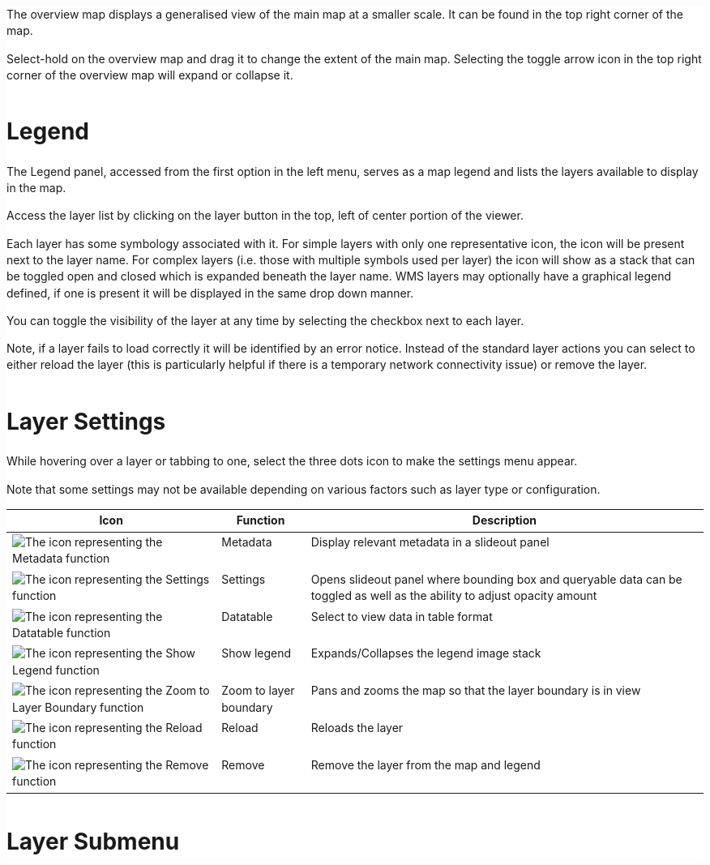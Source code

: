 The overview map displays a generalised view of the main map at a smaller scale. It can be found in the top right corner of the map.

Select-hold on the overview map and drag it to change the extent of the main map. Selecting the toggle arrow icon in the top right corner of the overview map will expand or collapse it.

# Legend

The Legend panel, accessed from the first option in the left menu, serves as a map legend and lists the layers available to display in the map.

Access the layer list by clicking on the layer button in the top, left of center portion of the viewer.

Each layer has some symbology associated with it. For simple layers with only one representative icon, the icon will be present next to the layer name. For complex layers (i.e. those with multiple symbols used per layer) the icon will show as a stack that can be toggled open and closed which is expanded beneath the layer name. WMS layers may optionally have a graphical legend defined, if one is present it will be displayed in the same drop down manner.

You can toggle the visibility of the layer at any time by selecting the checkbox next to each layer.

Note, if a layer fails to load correctly it will be identified by an error notice. Instead of the standard layer actions you can select to either reload the layer (this is particularly helpful if there is a temporary network connectivity issue) or remove the layer.

# Layer Settings

While hovering over a layer or tabbing to one, select the three dots icon to make the settings menu appear.

Note that some settings may not be available depending on various factors such as layer type or configuration.

| Icon                                                                                 | Function               | Description                                                                                                               |
| ------------------------------------------------------------------------------------ | ---------------------- | ------------------------------------------------------------------------------------------------------------------------- |
| ![The icon representing the Metadata function](layer/metadata.png)                   | Metadata               | Display relevant metadata in a slideout panel                                                                             |
| ![The icon representing the Settings function](layer/settings.png)                   | Settings               | Opens slideout panel where bounding box and queryable data can be toggled as well as the ability to adjust opacity amount |
| ![The icon representing the Datatable function](layer/datatable.png)                 | Datatable              | Select to view data in table format                                                                                       |
| ![The icon representing the Show Legend function](layer/legend.png)                  | Show legend            | Expands/Collapses the legend image stack                                                                                  |
| ![The icon representing the Zoom to Layer Boundary function](layer/zoomBoundary.png) | Zoom to layer boundary | Pans and zooms the map so that the layer boundary is in view                                                              |
| ![The icon representing the Reload function](layer/reload.png)                       | Reload                 | Reloads the layer                                                                                                         |
| ![The icon representing the Remove function](layer/remove.png)                       | Remove                 | Remove the layer from the map and legend                                                                                  |

# Layer Submenu
